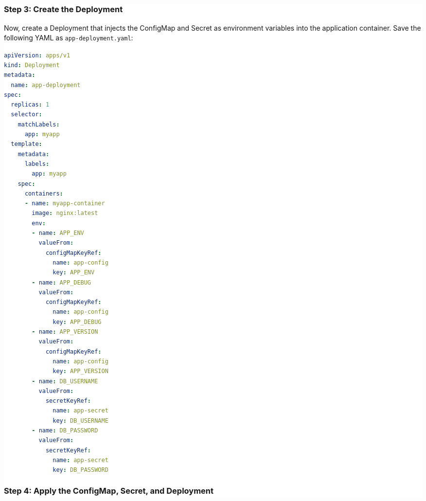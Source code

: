 ### Step 3: Create the Deployment

Now, create a Deployment that injects the ConfigMap and Secret as environment variables into the application container. Save the following YAML as `app-deployment.yaml`:

```yaml
apiVersion: apps/v1
kind: Deployment
metadata:
  name: app-deployment
spec:
  replicas: 1
  selector:
    matchLabels:
      app: myapp
  template:
    metadata:
      labels:
        app: myapp
    spec:
      containers:
      - name: myapp-container
        image: nginx:latest
        env:
        - name: APP_ENV
          valueFrom:
            configMapKeyRef:
              name: app-config
              key: APP_ENV
        - name: APP_DEBUG
          valueFrom:
            configMapKeyRef:
              name: app-config
              key: APP_DEBUG
        - name: APP_VERSION
          valueFrom:
            configMapKeyRef:
              name: app-config
              key: APP_VERSION
        - name: DB_USERNAME
          valueFrom:
            secretKeyRef:
              name: app-secret
              key: DB_USERNAME
        - name: DB_PASSWORD
          valueFrom:
            secretKeyRef:
              name: app-secret
              key: DB_PASSWORD
```

### Step 4: Apply the ConfigMap, Secret, and Deployment
